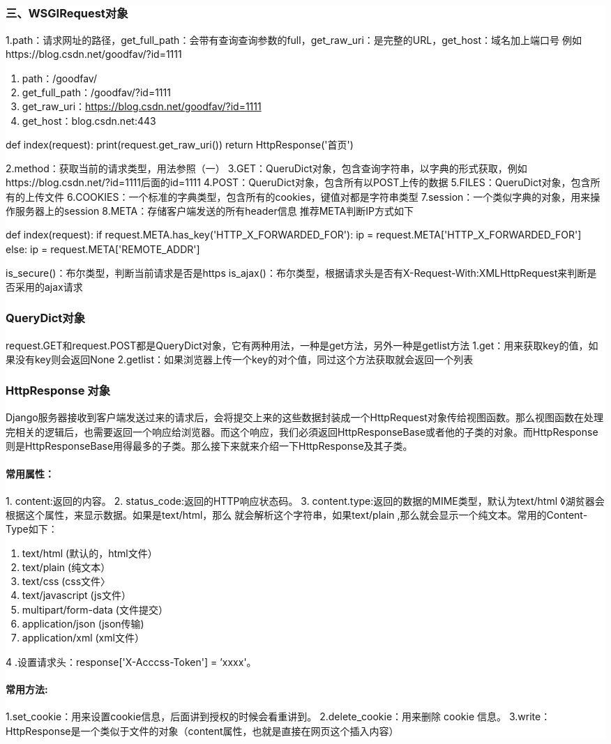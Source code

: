 ### 三、WSGIRequest对象

1.path：请求网址的路径，get\_full\_path：会带有查询查询参数的full，get\_raw\_uri：是完整的URL，get\_host：域名加上端口号 例如https://blog.csdn.net/goodfav/?id=1111

1.  path：/goodfav/
2.  get\_full\_path：/goodfav/?id=1111
3.  get\_raw\_uri：https://blog.csdn.net/goodfav/?id=1111
4.  get\_host：blog.csdn.net:443

def index(request):
    print(request.get\_raw\_uri())
    return HttpResponse('首页')

2.method：获取当前的请求类型，用法参照（一） 3.GET：QueruDict对象，包含查询字符串，以字典的形式获取，例如https://blog.csdn.net/?id=1111后面的id=1111 4.POST：QueruDict对象，包含所有以POST上传的数据 5.FILES：QueruDict对象，包含所有的上传文件 6.COOKIES：一个标准的字典类型，包含所有的cookies，键值对都是字符串类型 7.session：一个类似字典的对象，用来操作服务器上的session 8.META：存储客户端发送的所有header信息 推荐META判断IP方式如下

def index(request):
    if request.META.has\_key('HTTP\_X\_FORWARDED\_FOR'):
        ip = request.META\['HTTP\_X\_FORWARDED\_FOR'\]
    else:
        ip = request.META\['REMOTE\_ADDR'\]

is\_secure()：布尔类型，判断当前请求是否是https is\_ajax()：布尔类型，根据请求头是否有X-Request-With:XMLHttpRequest来判断是否采用的ajax请求

### QueryDict对象

request.GET和request.POST都是QueryDict对象，它有两种用法，一种是get方法，另外一种是getlist方法 1.get：用来获取key的值，如果没有key则会返回None 2.getlist：如果浏览器上传一个key的对个值，同过这个方法获取就会返回一个列表

### HttpResponse 对象

Django服务器接收到客户端发送过来的请求后，会将提交上来的这些数据封装成一个HttpRequest对象传给视图函数。那么视图函数在处理完相关的逻辑后，也需要返回一个响应给浏览器。而这个响应，我们必須返回HttpResponseBase或者他的子类的对象。而HttpResponse则是HttpResponseBase用得最多的子类。那么接下来就来介绍一下HttpResponse及其子类。

#### 常用属性：

1\. content:返回的内容。 2. status\_code:返回的HTTP响应状态码。 3. content.type:返回的数据的MIME类型，默认为text/html ◊湖贫器会根据这个属性，来显示数据。如果是text/html，那么 就会解析这个字符串，如果text/plain ,那么就会显示一个纯文本。常用的Content-Type如下：

1.  text/html (默认的，html文件）
2.  text/plain (纯文本）
3.  text/css (css文件〉
4.  text/javascript (js文件）
5.  multipart/form-data (文件提交）
6.  application/json (json传输)
7.  application/xml (xml文件）

4 .设置请求头：response\['X-Acccss-Token'\] = ’xxxx'。

#### 常用方法:

1.set\_cookie：用来设置cookie信息，后面讲到授权的时候会看重讲到。 2.delete\_cookie：用来删除 cookie 信息。 3.write： HttpResponse是一个类似于文件的对象（content属性，也就是直接在网页这个插入内容）
